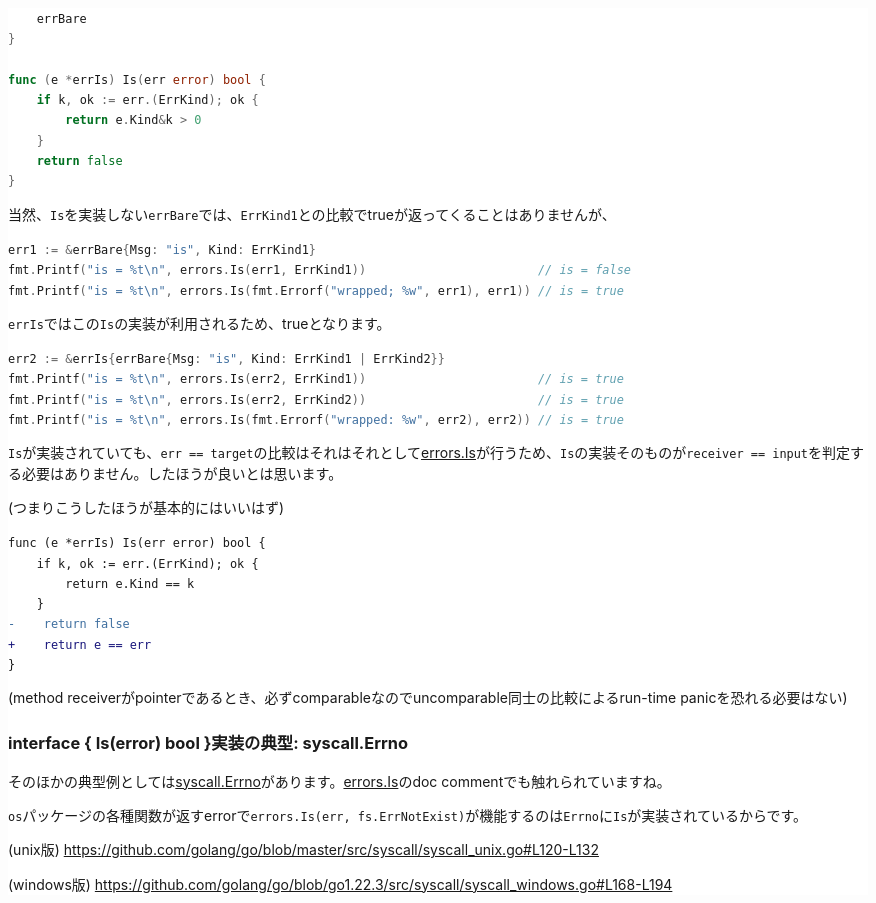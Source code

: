 ```go
    errBare
}

func (e *errIs) Is(err error) bool {
    if k, ok := err.(ErrKind); ok {
        return e.Kind&k > 0
    }
    return false
}
```

当然、`Is`を実装しない`errBare`では、`ErrKind1`との比較でtrueが返ってくることはありませんが、

```go
err1 := &errBare{Msg: "is", Kind: ErrKind1}
fmt.Printf("is = %t\n", errors.Is(err1, ErrKind1))                        // is = false
fmt.Printf("is = %t\n", errors.Is(fmt.Errorf("wrapped; %w", err1), err1)) // is = true
```

`errIs`ではこの`Is`の実装が利用されるため、trueとなります。

```go
err2 := &errIs{errBare{Msg: "is", Kind: ErrKind1 | ErrKind2}}
fmt.Printf("is = %t\n", errors.Is(err2, ErrKind1))                        // is = true
fmt.Printf("is = %t\n", errors.Is(err2, ErrKind2))                        // is = true
fmt.Printf("is = %t\n", errors.Is(fmt.Errorf("wrapped: %w", err2), err2)) // is = true
```

`Is`が実装されていても、`err == target`の比較はそれはそれとして[errors.Is]が行うため、`Is`の実装そのものが`receiver == input`を判定する必要はありません。したほうが良いとは思います。

(つまりこうしたほうが基本的にはいいはず)

```diff go
func (e *errIs) Is(err error) bool {
    if k, ok := err.(ErrKind); ok {
        return e.Kind == k
    }
-    return false
+    return e == err
}
```

(method receiverがpointerであるとき、必ずcomparableなのでuncomparable同士の比較によるrun-time panicを恐れる必要はない)

### interface { Is(error) bool }実装の典型: syscall.Errno

そのほかの典型例としては[syscall.Errno]があります。[errors.Is]のdoc commentでも触れられていますね。

`os`パッケージの各種関数が返すerrorで`errors.Is(err, fs.ErrNotExist)`が機能するのは`Errno`に`Is`が実装されているからです。

(unix版)
https://github.com/golang/go/blob/master/src/syscall/syscall_unix.go#L120-L132

(windows版)
https://github.com/golang/go/blob/go1.22.3/src/syscall/syscall_windows.go#L168-L194


[Go]: https://go.dev/
[Go 1.23]: https://tip.golang.org/doc/go1.23
[C++]: https://en.wikipedia.org/wiki/C%2B%2B
[Node.js]: https://nodejs.org/en
[TypeScript]: https://www.typescriptlang.org/
[python]: https://www.python.org/
[Rust]: https://www.rust-lang.org
[The Rust Programming Language 日本語]: https://doc.rust-jp.rs/book-ja/
[Visual Studio Code]: https://code.visualstudio.com/
[vscode]: https://code.visualstudio.com/
[git]: https://git-scm.com/
[errors.New]: https://pkg.go.dev/errors@go1.23.4#New
[errors.Is]: https://pkg.go.dev/errors@go1.23.4#Is
[errors.As]: https://pkg.go.dev/errors@go1.23.4#As
[errors.Join]: https://pkg.go.dev/errors@go1.23.4#Join
[io.EOF]: https://pkg.go.dev/io@go1.23.4#EOF
[fs.ErrNotExist]: https://pkg.go.dev/io/fs@go1.23.4#ErrNotExist
[io.Reader]: https://pkg.go.dev/io@go1.23.4#Reader
[io.Writer]: https://pkg.go.dev/io@go1.23.4#Writer
[fmt.Errorf]: https://pkg.go.dev/fmt@go1.23.4#Errorf
[type assertion]: https://go.dev/ref/spec#Type_assertions
[type switch]: https://go.dev/ref/spec#Type_switches
[syscall.Errno]: https://pkg.go.dev/syscall@go1.23.4#Errno
[http.Server]: https://pkg.go.dev/net/http@go1.23.4#Server
[*http.Server]: https://pkg.go.dev/net/http@go1.23.4#Server
[panic]: https://pkg.go.dev/builtin@go1.22.3#panic